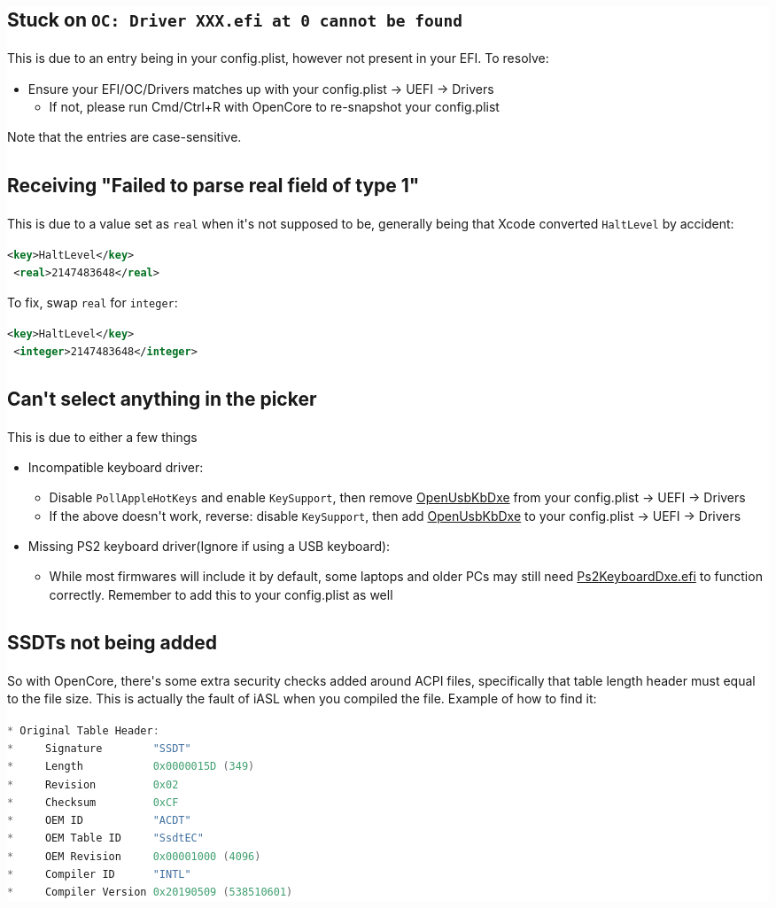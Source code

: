 ## Stuck on `OC: Driver XXX.efi at 0 cannot be found`

This is due to an entry being in your config.plist, however not present in your EFI. To resolve:

* Ensure your EFI/OC/Drivers matches up with your config.plist -> UEFI -> Drivers
  * If not, please run Cmd/Ctrl+R with OpenCore to re-snapshot your config.plist

Note that the entries are case-sensitive.

## Receiving "Failed to parse real field of type 1"

This is due to a value set as `real` when it's not supposed to be, generally being that Xcode converted `HaltLevel` by accident:

```xml
<key>HaltLevel</key>
 <real>2147483648</real>
```

To fix, swap `real` for `integer`:

```xml
<key>HaltLevel</key>
 <integer>2147483648</integer>
```

## Can't select anything in the picker

This is due to either a few things

* Incompatible keyboard driver:
  * Disable `PollAppleHotKeys` and enable `KeySupport`, then remove [OpenUsbKbDxe](https://github.com/acidanthera/OpenCorePkg/releases) from your config.plist -> UEFI -> Drivers
  * If the above doesn't work, reverse: disable `KeySupport`, then add [OpenUsbKbDxe](https://github.com/acidanthera/OpenCorePkg/releases) to your config.plist -> UEFI -> Drivers

* Missing PS2 keyboard driver(Ignore if using a USB keyboard):
  * While most firmwares will include it by default, some laptops and older PCs may still need [Ps2KeyboardDxe.efi](https://github.com/acidanthera/OpenCorePkg/releases) to function correctly. Remember to add this to your config.plist as well

## SSDTs not being added

So with OpenCore, there's some extra security checks added around ACPI files, specifically that table length header must equal to the file size. This is actually the fault of iASL when you compiled the file. Example of how to find it:

```c
* Original Table Header:
*     Signature        "SSDT"
*     Length           0x0000015D (349)
*     Revision         0x02
*     Checksum         0xCF
*     OEM ID           "ACDT"
*     OEM Table ID     "SsdtEC"
*     OEM Revision     0x00001000 (4096)
*     Compiler ID      "INTL"
*     Compiler Version 0x20190509 (538510601)
```
